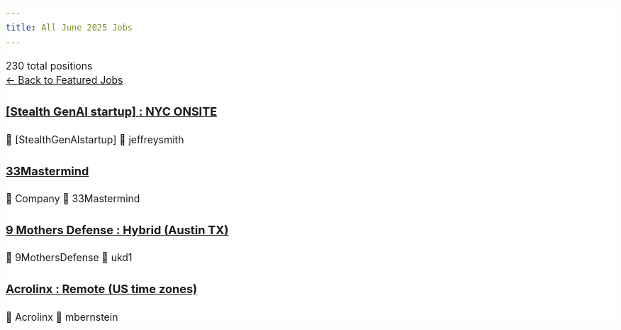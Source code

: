 ```yaml
---
title: All June 2025 Jobs
---
```


<div class="all-jobs-page">

<div class="jobs-header">
  <div class="jobs-count">230 total positions</div>
  <div class="back-link">
    <a href="/jobs/June-2025/">&larr; Back to Featured Jobs</a>
  </div>
</div>

<AllJobsSearch />

<div class="jobs-grid">

  <div class="job-item" data-title="[stealth genai startup] : nyc onsite" data-company="[stealthgenaistartup]">
    <div class="job-content">
      <h3><a href="/jobs/June-2025/jeffreysmith-%5BStealthGenAIstartup%5D-NYCONSITE-FoundingEngineeringLead-Full-Time%5D">[Stealth GenAI startup] : NYC ONSITE</a></h3>
      <div class="job-meta">
        <span class="company">🏢 [StealthGenAIstartup]</span>
        <span class="author">👤 jeffreysmith</span>
      </div>
    </div>
  </div>

  <div class="job-item" data-title="33mastermind" data-company="company">
    <div class="job-content">
      <h3><a href="/jobs/June-2025/33Mastermind">33Mastermind</a></h3>
      <div class="job-meta">
        <span class="company">🏢 Company</span>
        <span class="author">👤 33Mastermind</span>
      </div>
    </div>
  </div>

  <div class="job-item" data-title="9 mothers defense : hybrid (austin tx)" data-company="9mothersdefense">
    <div class="job-content">
      <h3><a href="/jobs/June-2025/ukd1-9MothersDefense-Hybrid(AustinTX)-Full-time">9 Mothers Defense : Hybrid (Austin TX)</a></h3>
      <div class="job-meta">
        <span class="company">🏢 9MothersDefense</span>
        <span class="author">👤 ukd1</span>
      </div>
    </div>
  </div>

  <div class="job-item" data-title="acrolinx : remote (us time zones)" data-company="acrolinx">
    <div class="job-content">
      <h3><a href="/jobs/June-2025/mbernstein-Acrolinx-Remote(UStimezones)">Acrolinx : Remote (US time zones)</a></h3>
      <div class="job-meta">
        <span class="company">🏢 Acrolinx</span>
        <span class="author">👤 mbernstein</span>
      </div>
    </div>
  </div>
